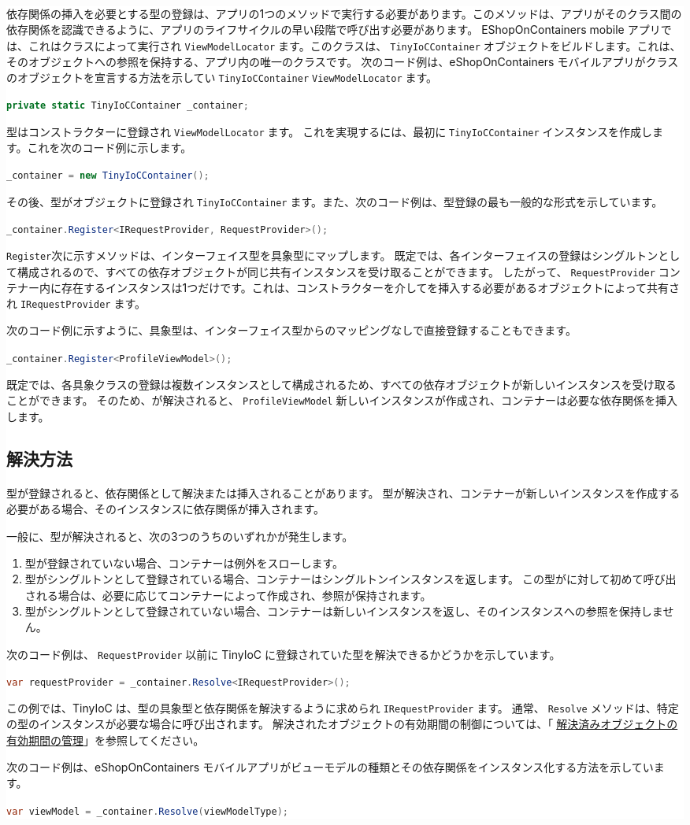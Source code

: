 依存関係の挿入を必要とする型の登録は、アプリの1つのメソッドで実行する必要があります。このメソッドは、アプリがそのクラス間の依存関係を認識できるように、アプリのライフサイクルの早い段階で呼び出す必要があります。 EShopOnContainers mobile アプリでは、これはクラスによって実行され `ViewModelLocator` ます。このクラスは、 `TinyIoCContainer` オブジェクトをビルドします。これは、そのオブジェクトへの参照を保持する、アプリ内の唯一のクラスです。 次のコード例は、eShopOnContainers モバイルアプリがクラスのオブジェクトを宣言する方法を示してい `TinyIoCContainer` `ViewModelLocator` ます。

```csharp
private static TinyIoCContainer _container;
```

型はコンストラクターに登録され `ViewModelLocator` ます。 これを実現するには、最初に `TinyIoCContainer` インスタンスを作成します。これを次のコード例に示します。

```csharp
_container = new TinyIoCContainer();
```

その後、型がオブジェクトに登録され `TinyIoCContainer` ます。また、次のコード例は、型登録の最も一般的な形式を示しています。

```csharp
_container.Register<IRequestProvider, RequestProvider>();
```

`Register`次に示すメソッドは、インターフェイス型を具象型にマップします。 既定では、各インターフェイスの登録はシングルトンとして構成されるので、すべての依存オブジェクトが同じ共有インスタンスを受け取ることができます。 したがって、 `RequestProvider` コンテナー内に存在するインスタンスは1つだけです。これは、コンストラクターを介してを挿入する必要があるオブジェクトによって共有され `IRequestProvider` ます。

次のコード例に示すように、具象型は、インターフェイス型からのマッピングなしで直接登録することもできます。

```csharp
_container.Register<ProfileViewModel>();
```

既定では、各具象クラスの登録は複数インスタンスとして構成されるため、すべての依存オブジェクトが新しいインスタンスを受け取ることができます。 そのため、が解決されると、 `ProfileViewModel` 新しいインスタンスが作成され、コンテナーは必要な依存関係を挿入します。

## <a name="resolution"></a>解決方法

型が登録されると、依存関係として解決または挿入されることがあります。 型が解決され、コンテナーが新しいインスタンスを作成する必要がある場合、そのインスタンスに依存関係が挿入されます。

一般に、型が解決されると、次の3つのうちのいずれかが発生します。

1. 型が登録されていない場合、コンテナーは例外をスローします。
1. 型がシングルトンとして登録されている場合、コンテナーはシングルトンインスタンスを返します。 この型がに対して初めて呼び出される場合は、必要に応じてコンテナーによって作成され、参照が保持されます。
1. 型がシングルトンとして登録されていない場合、コンテナーは新しいインスタンスを返し、そのインスタンスへの参照を保持しません。

次のコード例は、 `RequestProvider` 以前に TinyIoC に登録されていた型を解決できるかどうかを示しています。

```csharp
var requestProvider = _container.Resolve<IRequestProvider>();
```

この例では、TinyIoC は、型の具象型と依存関係を解決するように求められ `IRequestProvider` ます。 通常、 `Resolve` メソッドは、特定の型のインスタンスが必要な場合に呼び出されます。 解決されたオブジェクトの有効期間の制御については、「 [解決済みオブジェクトの有効期間の管理](#managing-the-lifetime-of-resolved-objects)」を参照してください。

次のコード例は、eShopOnContainers モバイルアプリがビューモデルの種類とその依存関係をインスタンス化する方法を示しています。

```csharp
var viewModel = _container.Resolve(viewModelType);
```
